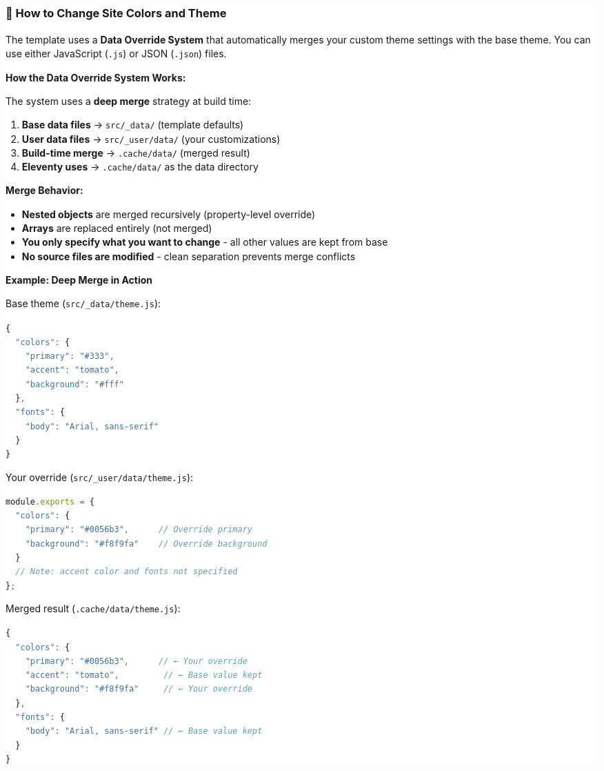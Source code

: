 ### 🎨 How to Change Site Colors and Theme

The template uses a **Data Override System** that automatically merges your custom theme settings with the base theme. You can use either JavaScript (`.js`) or JSON (`.json`) files.

**How the Data Override System Works:**

The system uses a **deep merge** strategy at build time:

1. **Base data files** → `src/_data/` (template defaults)
2. **User data files** → `src/_user/data/` (your customizations)
3. **Build-time merge** → `.cache/data/` (merged result)
4. **Eleventy uses** → `.cache/data/` as the data directory

**Merge Behavior:**
- **Nested objects** are merged recursively (property-level override)
- **Arrays** are replaced entirely (not merged)
- **You only specify what you want to change** - all other values are kept from base
- **No source files are modified** - clean separation prevents merge conflicts

**Example: Deep Merge in Action**

Base theme (`src/_data/theme.js`):
```javascript
{
  "colors": {
    "primary": "#333",
    "accent": "tomato",
    "background": "#fff"
  },
  "fonts": {
    "body": "Arial, sans-serif"
  }
}
```

Your override (`src/_user/data/theme.js`):
```javascript
module.exports = {
  "colors": {
    "primary": "#0056b3",      // Override primary
    "background": "#f8f9fa"    // Override background
  }
  // Note: accent color and fonts not specified
};
```

Merged result (`.cache/data/theme.js`):
```javascript
{
  "colors": {
    "primary": "#0056b3",      // ← Your override
    "accent": "tomato",         // ← Base value kept
    "background": "#f8f9fa"     // ← Your override
  },
  "fonts": {
    "body": "Arial, sans-serif" // ← Base value kept
  }
}
```
